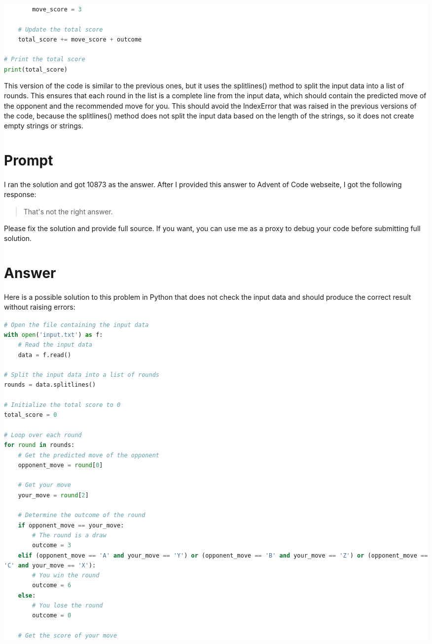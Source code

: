 ```Python
        move_score = 3

    # Update the total score
    total_score += move_score + outcome

# Print the total score
print(total_score)
```

This version of the code is similar to the previous ones, but it uses the splitlines() method to split the input data into a list of rounds. This ensures that each round in the list is a complete line from the input data, which should contain the predicted move of the opponent and the recommended move for you. This should avoid the IndexError that was raised in the previous versions of the code, because the splitlines() method does not split the input data based on the length of the strings, so it does not create empty strings or strings.

# Prompt

I ran the solution and got 10873 as the answer. After I provided this answer to Advent of Code webseite, I got the following response:

> That's not the right answer.

Please fix the solution and provide full source. If you want, you can use me as a proxy to debug your code before submitting full solution.

# Answer

Here is a possible solution to this problem in Python that does not check the input data and should produce the correct result without raising errors:

```Python
# Open the file containing the input data
with open('input.txt') as f:
    # Read the input data
    data = f.read()

# Split the input data into a list of rounds
rounds = data.splitlines()

# Initialize the total score to 0
total_score = 0

# Loop over each round
for round in rounds:
    # Get the predicted move of the opponent
    opponent_move = round[0]

    # Get your move
    your_move = round[2]

    # Determine the outcome of the round
    if opponent_move == your_move:
        # The round is a draw
        outcome = 3
    elif (opponent_move == 'A' and your_move == 'Y') or (opponent_move == 'B' and your_move == 'Z') or (opponent_move == 'C' and your_move == 'X'):
        # You win the round
        outcome = 6
    else:
        # You lose the round
        outcome = 0

    # Get the score of your move
```